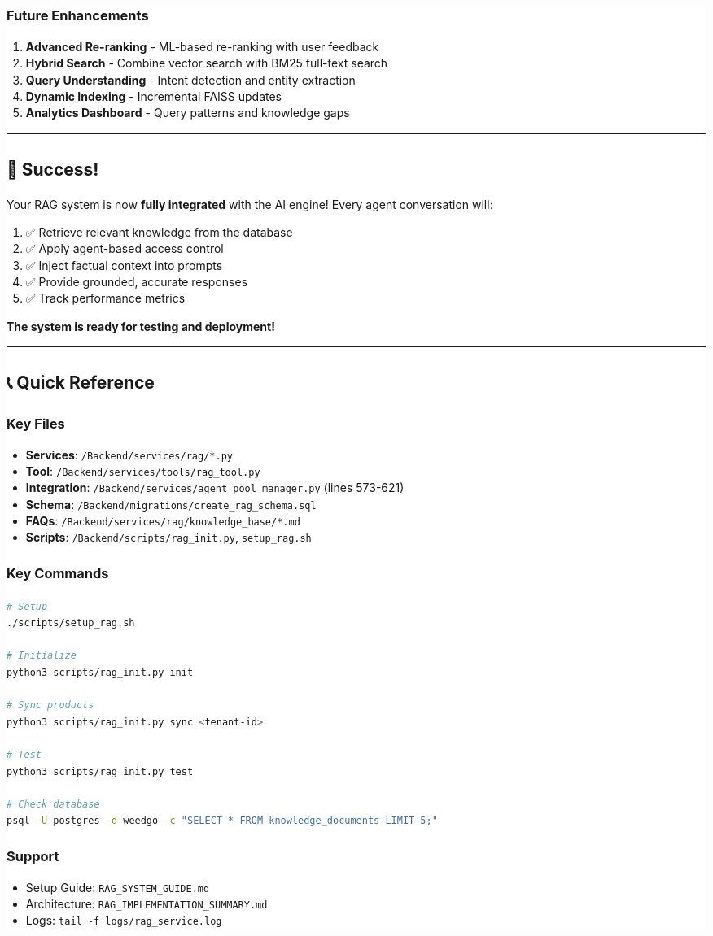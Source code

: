 ### Future Enhancements

1. **Advanced Re-ranking** - ML-based re-ranking with user feedback
2. **Hybrid Search** - Combine vector search with BM25 full-text search
3. **Query Understanding** - Intent detection and entity extraction
4. **Dynamic Indexing** - Incremental FAISS updates
5. **Analytics Dashboard** - Query patterns and knowledge gaps

---

## 🎉 Success!

Your RAG system is now **fully integrated** with the AI engine! Every agent conversation will:

1. ✅ Retrieve relevant knowledge from the database
2. ✅ Apply agent-based access control
3. ✅ Inject factual context into prompts
4. ✅ Provide grounded, accurate responses
5. ✅ Track performance metrics

**The system is ready for testing and deployment!**

---

## 📞 Quick Reference

### Key Files

- **Services**: `/Backend/services/rag/*.py`
- **Tool**: `/Backend/services/tools/rag_tool.py`
- **Integration**: `/Backend/services/agent_pool_manager.py` (lines 573-621)
- **Schema**: `/Backend/migrations/create_rag_schema.sql`
- **FAQs**: `/Backend/services/rag/knowledge_base/*.md`
- **Scripts**: `/Backend/scripts/rag_init.py`, `setup_rag.sh`

### Key Commands

```bash
# Setup
./scripts/setup_rag.sh

# Initialize
python3 scripts/rag_init.py init

# Sync products
python3 scripts/rag_init.py sync <tenant-id>

# Test
python3 scripts/rag_init.py test

# Check database
psql -U postgres -d weedgo -c "SELECT * FROM knowledge_documents LIMIT 5;"
```

### Support

- Setup Guide: `RAG_SYSTEM_GUIDE.md`
- Architecture: `RAG_IMPLEMENTATION_SUMMARY.md`
- Logs: `tail -f logs/rag_service.log`
